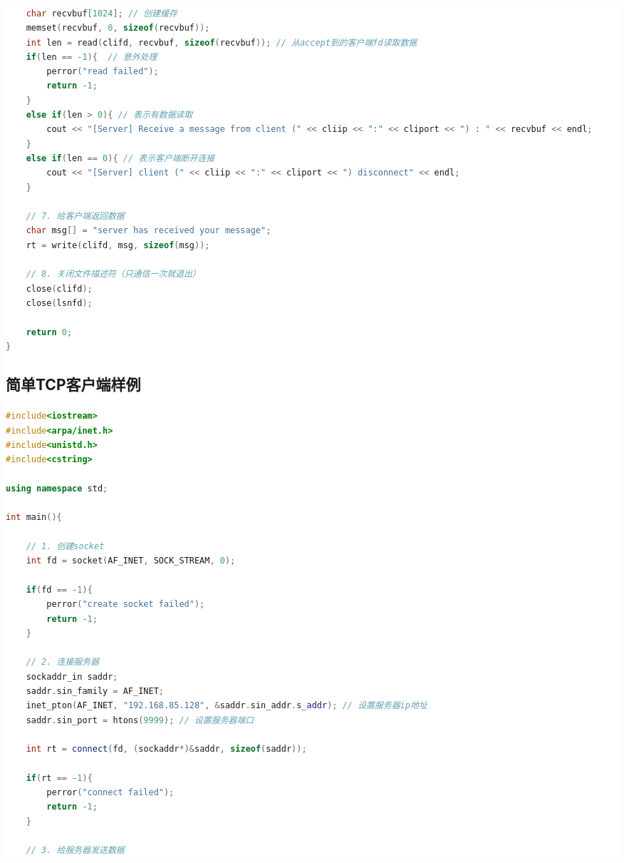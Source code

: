 ```cpp
    char recvbuf[1024]; // 创建缓存
    memset(recvbuf, 0, sizeof(recvbuf));
    int len = read(clifd, recvbuf, sizeof(recvbuf)); // 从accept到的客户端fd读取数据
    if(len == -1){  // 意外处理
        perror("read failed");
        return -1;
    } 
    else if(len > 0){ // 表示有数据读取
        cout << "[Server] Receive a message from client (" << cliip << ":" << cliport << ") : " << recvbuf << endl; 
    }
    else if(len == 0){ // 表示客户端断开连接
        cout << "[Server] client (" << cliip << ":" << cliport << ") disconnect" << endl;
    }

    // 7. 给客户端返回数据
    char msg[] = "server has received your message";
    rt = write(clifd, msg, sizeof(msg));

    // 8. 关闭文件描述符（只通信一次就退出）
    close(clifd);
    close(lsnfd);

    return 0;
}
```





## 简单TCP客户端样例

```cpp
#include<iostream>
#include<arpa/inet.h>
#include<unistd.h>
#include<cstring>

using namespace std;

int main(){

    // 1. 创建socket
    int fd = socket(AF_INET, SOCK_STREAM, 0);

    if(fd == -1){
        perror("create socket failed");
        return -1;
    }

    // 2. 连接服务器
    sockaddr_in saddr;
    saddr.sin_family = AF_INET;
    inet_pton(AF_INET, "192.168.85.128", &saddr.sin_addr.s_addr); // 设置服务器ip地址
    saddr.sin_port = htons(9999); // 设置服务器端口

    int rt = connect(fd, (sockaddr*)&saddr, sizeof(saddr));

    if(rt == -1){
        perror("connect failed");
        return -1;
    }

    // 3. 给服务器发送数据
```